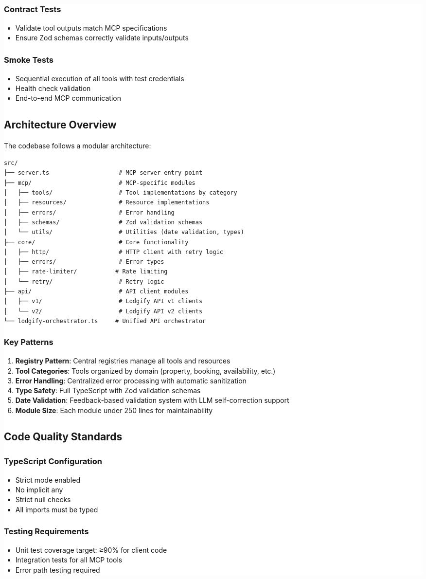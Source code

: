 ### Contract Tests
- Validate tool outputs match MCP specifications
- Ensure Zod schemas correctly validate inputs/outputs

### Smoke Tests
- Sequential execution of all tools with test credentials
- Health check validation
- End-to-end MCP communication

## Architecture Overview

The codebase follows a modular architecture:

```
src/
├── server.ts                    # MCP server entry point
├── mcp/                         # MCP-specific modules
│   ├── tools/                   # Tool implementations by category
│   ├── resources/               # Resource implementations
│   ├── errors/                  # Error handling
│   ├── schemas/                 # Zod validation schemas
│   └── utils/                   # Utilities (date validation, types)
├── core/                        # Core functionality
│   ├── http/                    # HTTP client with retry logic
│   ├── errors/                  # Error types
│   ├── rate-limiter/           # Rate limiting
│   └── retry/                   # Retry logic
├── api/                         # API client modules
│   ├── v1/                      # Lodgify API v1 clients
│   └── v2/                      # Lodgify API v2 clients
└── lodgify-orchestrator.ts     # Unified API orchestrator
```

### Key Patterns

1. **Registry Pattern**: Central registries manage all tools and resources
2. **Tool Categories**: Tools organized by domain (property, booking, availability, etc.)
3. **Error Handling**: Centralized error processing with automatic sanitization
4. **Type Safety**: Full TypeScript with Zod validation schemas
5. **Date Validation**: Feedback-based validation system with LLM self-correction support
6. **Module Size**: Each module under 250 lines for maintainability

## Code Quality Standards

### TypeScript Configuration
- Strict mode enabled
- No implicit any
- Strict null checks
- All imports must be typed

### Testing Requirements
- Unit test coverage target: ≥90% for client code
- Integration tests for all MCP tools
- Error path testing required

